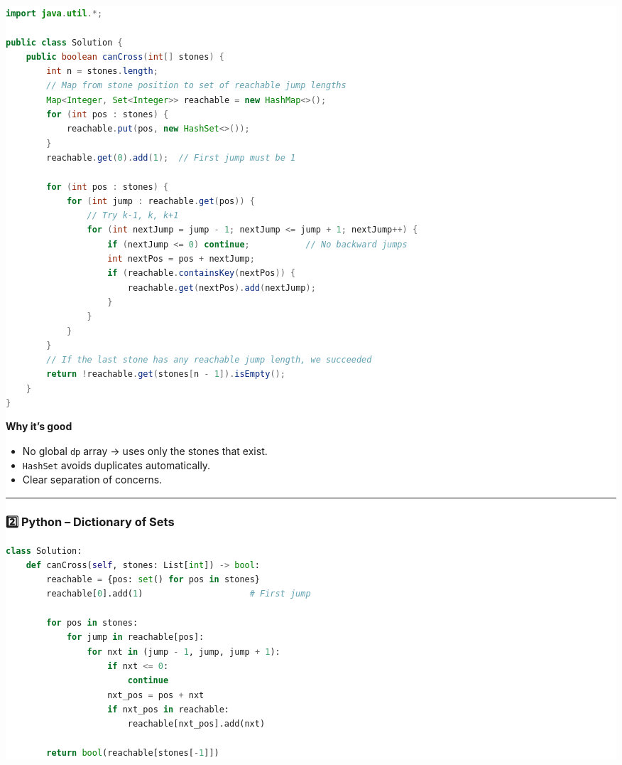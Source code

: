 ```java
import java.util.*;

public class Solution {
    public boolean canCross(int[] stones) {
        int n = stones.length;
        // Map from stone position to set of reachable jump lengths
        Map<Integer, Set<Integer>> reachable = new HashMap<>();
        for (int pos : stones) {
            reachable.put(pos, new HashSet<>());
        }
        reachable.get(0).add(1);  // First jump must be 1

        for (int pos : stones) {
            for (int jump : reachable.get(pos)) {
                // Try k-1, k, k+1
                for (int nextJump = jump - 1; nextJump <= jump + 1; nextJump++) {
                    if (nextJump <= 0) continue;           // No backward jumps
                    int nextPos = pos + nextJump;
                    if (reachable.containsKey(nextPos)) {
                        reachable.get(nextPos).add(nextJump);
                    }
                }
            }
        }
        // If the last stone has any reachable jump length, we succeeded
        return !reachable.get(stones[n - 1]).isEmpty();
    }
}
```

**Why it’s good**  
- No global `dp` array → uses only the stones that exist.  
- `HashSet` avoids duplicates automatically.  
- Clear separation of concerns.

---

### 2️⃣ Python – Dictionary of Sets

```python
class Solution:
    def canCross(self, stones: List[int]) -> bool:
        reachable = {pos: set() for pos in stones}
        reachable[0].add(1)                     # First jump

        for pos in stones:
            for jump in reachable[pos]:
                for nxt in (jump - 1, jump, jump + 1):
                    if nxt <= 0:
                        continue
                    nxt_pos = pos + nxt
                    if nxt_pos in reachable:
                        reachable[nxt_pos].add(nxt)

        return bool(reachable[stones[-1]])
```
